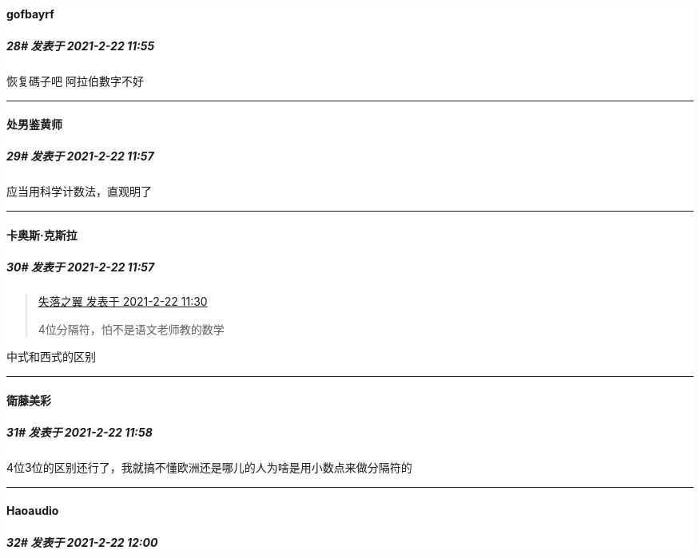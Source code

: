 ####  gofbayrf  
##### 28#       发表于 2021-2-22 11:55




恢复碼子吧 阿拉伯數字不好







*****

####  处男鉴黄师  
##### 29#       发表于 2021-2-22 11:57




应当用科学计数法，直观明了







*****

####  卡奥斯·克斯拉  
##### 30#       发表于 2021-2-22 11:57



<blockquote><a href="httphttps://bbs.saraba1st.com/2b/forum.php?mod=redirect&amp;goto=findpost&amp;pid=50403254&amp;ptid=1989020" target="_blank">失落之翼 发表于 2021-2-22 11:30</a>

4位分隔符，怕不是语文老师教的数学</blockquote>
中式和西式的区别







*****

####  衛藤美彩  
##### 31#       发表于 2021-2-22 11:58




4位3位的区别还行了，我就搞不懂欧洲还是哪儿的人为啥是用小数点来做分隔符的







*****

####  Haoaudio  
##### 32#       发表于 2021-2-22 12:00
